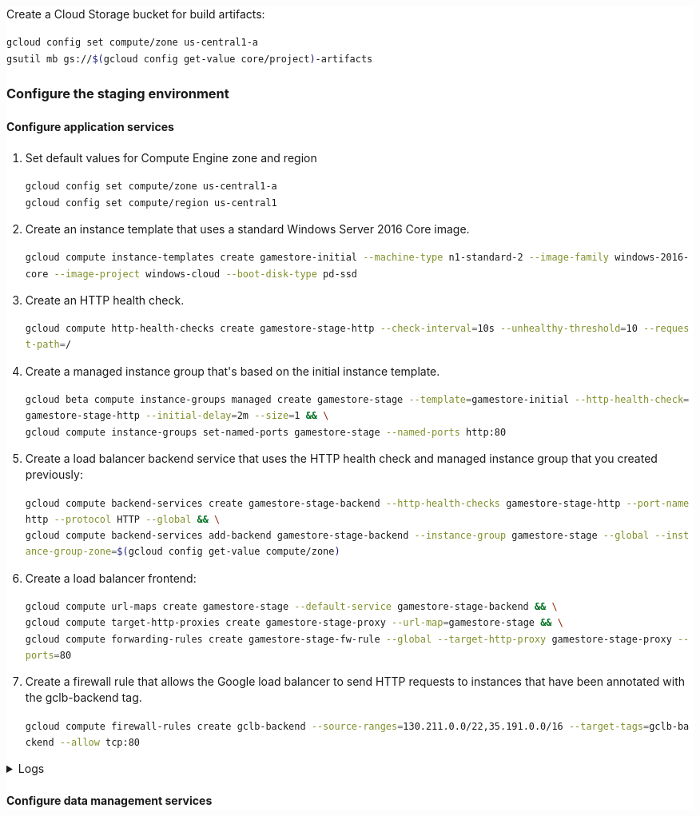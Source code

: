 Create a Cloud Storage bucket for build artifacts:
```bash
gcloud config set compute/zone us-central1-a
gsutil mb gs://$(gcloud config get-value core/project)-artifacts
```

### Configure the staging environment

#### Configure application services

1. Set default values for Compute Engine zone and region
   ```bash
   gcloud config set compute/zone us-central1-a
   gcloud config set compute/region us-central1
   ```
2. Create an instance template that uses a standard Windows Server 2016 Core image.
   ```bash
   gcloud compute instance-templates create gamestore-initial --machine-type n1-standard-2 --image-family windows-2016-core --image-project windows-cloud --boot-disk-type pd-ssd
   ```
3. Create an HTTP health check.
   ```bash
   gcloud compute http-health-checks create gamestore-stage-http --check-interval=10s --unhealthy-threshold=10 --request-path=/
   ```
4. Create a managed instance group that's based on the initial instance template.
   ```bash
   gcloud beta compute instance-groups managed create gamestore-stage --template=gamestore-initial --http-health-check=gamestore-stage-http --initial-delay=2m --size=1 && \
   gcloud compute instance-groups set-named-ports gamestore-stage --named-ports http:80
   ```
5. Create a load balancer backend service that uses the HTTP health check and managed instance group that you created previously:
   ```bash
   gcloud compute backend-services create gamestore-stage-backend --http-health-checks gamestore-stage-http --port-name http --protocol HTTP --global && \
   gcloud compute backend-services add-backend gamestore-stage-backend --instance-group gamestore-stage --global --instance-group-zone=$(gcloud config get-value compute/zone)
   ```
6. Create a load balancer frontend:
   ```bash
   gcloud compute url-maps create gamestore-stage --default-service gamestore-stage-backend && \
   gcloud compute target-http-proxies create gamestore-stage-proxy --url-map=gamestore-stage && \
   gcloud compute forwarding-rules create gamestore-stage-fw-rule --global --target-http-proxy gamestore-stage-proxy --ports=80
   ```
7. Create a firewall rule that allows the Google load balancer to send HTTP requests to instances that have been annotated with the gclb-backend tag.
   ```bash
   gcloud compute firewall-rules create gclb-backend --source-ranges=130.211.0.0/22,35.191.0.0/16 --target-tags=gclb-backend --allow tcp:80
   ```
<details><summary>Logs</summary></details>

#### Configure data management services

